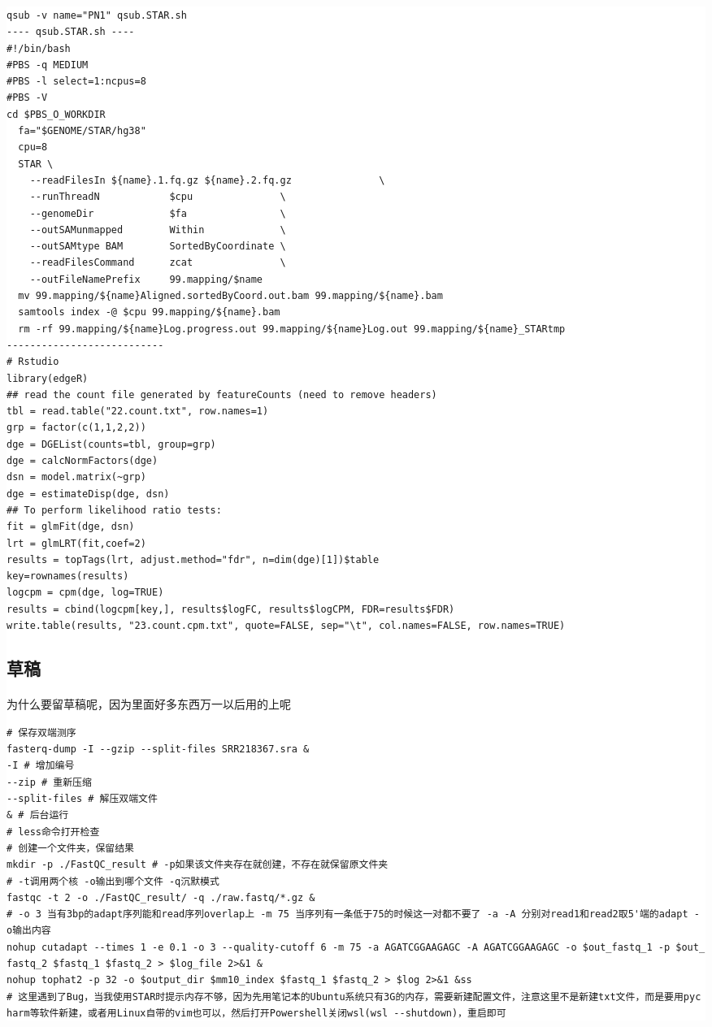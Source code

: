```shell
qsub -v name="PN1" qsub.STAR.sh
---- qsub.STAR.sh ----
#!/bin/bash
#PBS -q MEDIUM
#PBS -l select=1:ncpus=8
#PBS -V
cd $PBS_O_WORKDIR
  fa="$GENOME/STAR/hg38"
  cpu=8
  STAR \
    --readFilesIn ${name}.1.fq.gz ${name}.2.fq.gz               \
    --runThreadN            $cpu               \
    --genomeDir             $fa                \
    --outSAMunmapped        Within             \
    --outSAMtype BAM        SortedByCoordinate \
    --readFilesCommand      zcat               \
    --outFileNamePrefix     99.mapping/$name
  mv 99.mapping/${name}Aligned.sortedByCoord.out.bam 99.mapping/${name}.bam
  samtools index -@ $cpu 99.mapping/${name}.bam
  rm -rf 99.mapping/${name}Log.progress.out 99.mapping/${name}Log.out 99.mapping/${name}_STARtmp
---------------------------
# Rstudio
library(edgeR)
## read the count file generated by featureCounts (need to remove headers)
tbl = read.table("22.count.txt", row.names=1)
grp = factor(c(1,1,2,2))
dge = DGEList(counts=tbl, group=grp)
dge = calcNormFactors(dge)
dsn = model.matrix(~grp)
dge = estimateDisp(dge, dsn)
## To perform likelihood ratio tests:
fit = glmFit(dge, dsn)
lrt = glmLRT(fit,coef=2)
results = topTags(lrt, adjust.method="fdr", n=dim(dge)[1])$table
key=rownames(results)
logcpm = cpm(dge, log=TRUE)
results = cbind(logcpm[key,], results$logFC, results$logCPM, FDR=results$FDR)
write.table(results, "23.count.cpm.txt", quote=FALSE, sep="\t", col.names=FALSE, row.names=TRUE)
```

## 草稿

为什么要留草稿呢，因为里面好多东西万一以后用的上呢

```shell
# 保存双端测序
fasterq-dump -I --gzip --split-files SRR218367.sra &
-I # 增加编号
--zip # 重新压缩
--split-files # 解压双端文件
& # 后台运行
# less命令打开检查
# 创建一个文件夹，保留结果
mkdir -p ./FastQC_result # -p如果该文件夹存在就创建，不存在就保留原文件夹
# -t调用两个核 -o输出到哪个文件 -q沉默模式
fastqc -t 2 -o ./FastQC_result/ -q ./raw.fastq/*.gz &
# -o 3 当有3bp的adapt序列能和read序列overlap上 -m 75 当序列有一条低于75的时候这一对都不要了 -a -A 分别对read1和read2取5'端的adapt -o输出内容
nohup cutadapt --times 1 -e 0.1 -o 3 --quality-cutoff 6 -m 75 -a AGATCGGAAGAGC -A AGATCGGAAGAGC -o $out_fastq_1 -p $out_fastq_2 $fastq_1 $fastq_2 > $log_file 2>&1 &
nohup tophat2 -p 32 -o $output_dir $mm10_index $fastq_1 $fastq_2 > $log 2>&1 &ss
# 这里遇到了Bug，当我使用STAR时提示内存不够，因为先用笔记本的Ubuntu系统只有3G的内存，需要新建配置文件，注意这里不是新建txt文件，而是要用pycharm等软件新建，或者用Linux自带的vim也可以，然后打开Powershell关闭wsl(wsl --shutdown)，重启即可
```